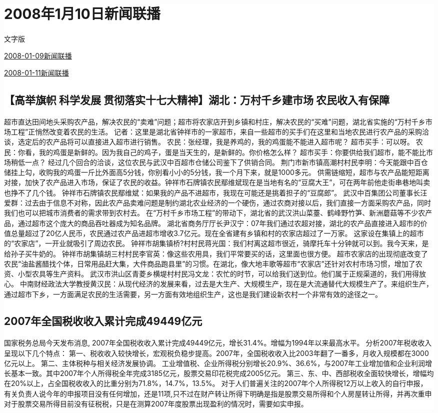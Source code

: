 







# 2008年1月10日新闻联播
 文字版








[2008-01-09新闻联播](/xinwenlianbo/20080109)


[2008-01-11新闻联播](/xinwenlianbo/20080111)





## 【高举旗帜 科学发展 贯彻落实十七大精神】湖北：万村千乡建市场 农民收入有保障


超市直达田间地头采购农产品，解决农民的“卖难”问题；超市将农家店开到乡镇和村庄，解决农民的“买难”问题，湖北省实施的“万村千乡市场工程”正悄然改变着农民的生活。
记者：这里是湖北省钟祥市的一家超市，来自一些超市的买手们在这里和当地农民进行农产品的采购洽谈，选定后的农产品将可以直接进入超市进行销售。
农民：张经理，我是养鸡的，我的鸡蛋能不能进入超市呢？
超市买手：可以呀。
农民：你看，我的鸡蛋是新鲜的。因为我自己的鸡子，蛋是当天生的，是新鲜的。你价格怎么样？
超市买手：你要供给我们超市，能不能比市场稍低一点？
经过几个回合的洽谈，这位农民与武汉中百超市仓储公司鉴下了供销合同。
荆门市新市镇高潮村村民李明：今天能跟中百仓储挂上勾，收购我的鸡蛋一斤比外面高5分钱，你别看小小的5分钱，我一个月下来，就是1000多元。
供需链缩短，超市与农产品能短距离对接，加快了农产品进入市场，保证了农民的收益。钟祥市石牌镇农民鄢维斌现在是当地有名的“豆腐大王”，可在两年前他走街串巷地叫卖也挣不了几个钱。
钟祥市石牌镇农民鄢维斌：如果我的产品不进超市，我现在可能还是挑着担子的“豆腐郎”。
武汉中百集团公司董事长汪爱群：过去由于信息不对称，因此农产品卖难问题是制约湖北农业经济的一个硬伤，通过农商对接以后，我们直接一方面采购农产品，同时我们也可以把城市消费者的需求带到农村去。
在“万村千乡市场工程”的带动下，湖北省的武汉洪山菜薹、鹤峰野竹笋、新洲蘑菇等不少农产品，通过超市这个庞大的商品吞吐器成为知名品牌。
湖北省商务厅厅长尹汉宁：07年我们通过农超对接，湖北的农产品直接进入超市的价值总量超过了20亿人民币，农民通过农产品进超市增收3.7亿元。现在全省建有乡镇和村的农家店超过了一万家。
这家设在集镇上的超市的“农家店”，一开业就吸引了周边农民。
钟祥市胡集镇桥?村村民蒋光国：我们村离这超市很近，骑摩托车十分钟就可以到。我今天来，是给孙子买牛奶的。
钟祥市胡集镇胡三村村民李官英：像这些农用具，我们平常要买的话，这里面也很方便。
超市农家店的出现彻底改变了农民“油盐酱醋找个体，日常用品赶大集，大件商品跑县里”的习惯。在湖北，像大地丰歌等超市“农家店”还针对农村市场习惯，增加了农资、小型农具等生产资料。
武汉市洪山区青菱乡横堤村村民冯文龙：农忙的时节，可以给我们送到位。他们属于正规渠道的，我们用得放心。
中南财经政法大学教授黄汉民：从现代经济的发展来看，过去是大生产、大规模生产，现在是大流通替代大规模生产了。来组织生产，通过超市下乡，一方面满足农民的生活需要，另一方面有效地组织生产，这也是我们建设新农村一个非常有效的途径之一。


## 2007年全国税收收入累计完成49449亿元


国家税务总局今天发布消息, 2007年全国税收收入累计完成49449亿元，增长31.4%。增幅为1994年以来最高水平。
分析2007年税收收入呈现以下几个特点：
第一、税收收入较快增长，宏观税负稳步提高。2007年，全国税收收入比2003年翻了一番多，月收入规模都在3000亿元以上。
第二、主体税种与相关经济发展协调。
工业增值税、企业所得税分别增长20.9%、36.6%，与2007年工业增加值和企业利润增长基本一致。其中2007年个人所得税全年完成3185亿元，股票交易印花税完成2005亿元。
第三、东、中、西部税收全面较快增长，增幅均在20%以上，占全国税收收入的比重分别为71.8%，14.7%，13.5%。
对于人们普遍关注的2007年个人所得税12万以上收入的自行申报，有关负责人说今年的申报项目没有任何增加，还是11项,只不过在财产转让所得下明确是指是股票交易所得和个人房屋转让所得，并再次重申对于股票交易所得目前没有征税税，只是在测算2007年度股票出现盈利的情况时，需要如实申报。
